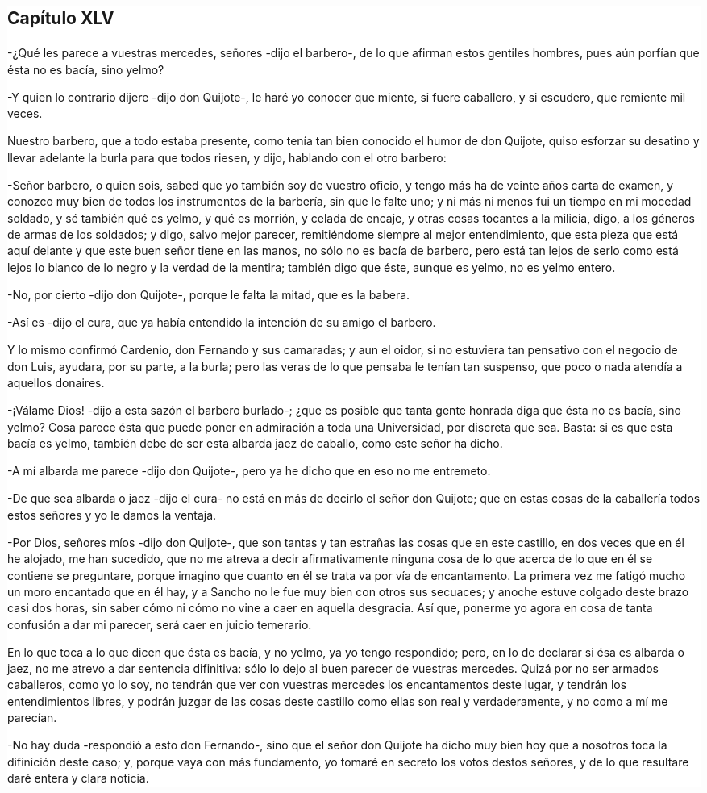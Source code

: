 Capítulo XLV
------------

-¿Qué les parece a vuestras mercedes, señores -dijo el barbero-, de lo que afirman estos gentiles hombres, pues aún porfían que ésta no es bacía, sino yelmo?

-Y quien lo contrario dijere -dijo don Quijote-, le haré yo conocer que miente, si fuere caballero, y si escudero, que remiente mil veces.

Nuestro barbero, que a todo estaba presente, como tenía tan bien conocido el humor de don Quijote, quiso esforzar su desatino y llevar adelante la burla para que todos riesen, y dijo, hablando con el otro barbero:

-Señor barbero, o quien sois, sabed que yo también soy de vuestro oficio, y tengo más ha de veinte años carta de examen, y conozco muy bien de todos los instrumentos de la barbería, sin que le falte uno; y ni más ni menos fui un tiempo en mi mocedad soldado, y sé también qué es yelmo, y qué es morrión, y celada de encaje, y otras cosas tocantes a la milicia, digo, a los géneros de armas de los soldados; y digo, salvo mejor parecer, remitiéndome siempre al mejor entendimiento, que esta pieza que está aquí delante y que este buen señor tiene en las manos, no sólo no es bacía de barbero, pero está tan lejos de serlo como está lejos lo blanco de lo negro y la verdad de la mentira; también digo que éste, aunque es yelmo, no es yelmo entero.

-No, por cierto -dijo don Quijote-, porque le falta la mitad, que es la babera.

-Así es -dijo el cura, que ya había entendido la intención de su amigo el barbero.

Y lo mismo confirmó Cardenio, don Fernando y sus camaradas; y aun el oidor, si no estuviera tan pensativo con el negocio de don Luis, ayudara, por su parte, a la burla; pero las veras de lo que pensaba le tenían tan suspenso, que poco o nada atendía a aquellos donaires.

-¡Válame Dios! -dijo a esta sazón el barbero burlado-; ¿que es posible que tanta gente honrada diga que ésta no es bacía, sino yelmo? Cosa parece ésta que puede poner en admiración a toda una Universidad, por discreta que sea. Basta: si es que esta bacía es yelmo, también debe de ser esta albarda jaez de caballo, como este señor ha dicho.

-A mí albarda me parece -dijo don Quijote-, pero ya he dicho que en eso no me entremeto.

-De que sea albarda o jaez -dijo el cura- no está en más de decirlo el señor don Quijote; que en estas cosas de la caballería todos estos señores y yo le damos la ventaja.

-Por Dios, señores míos -dijo don Quijote-, que son tantas y tan estrañas las cosas que en este castillo, en dos veces que en él he alojado, me han sucedido, que no me atreva a decir afirmativamente ninguna cosa de lo que acerca de lo que en él se contiene se preguntare, porque imagino que cuanto en él se trata va por vía de encantamento. La primera vez me fatigó mucho un moro encantado que en él hay, y a Sancho no le fue muy bien con otros sus secuaces; y anoche estuve colgado deste brazo casi dos horas, sin saber cómo ni cómo no vine a caer en aquella desgracia. Así que, ponerme yo agora en cosa de tanta confusión a dar mi parecer, será caer en juicio temerario.

En lo que toca a lo que dicen que ésta es bacía, y no yelmo, ya yo tengo respondido; pero, en lo de declarar si ésa es albarda o jaez, no me atrevo a dar sentencia difinitiva: sólo lo dejo al buen parecer de vuestras mercedes. Quizá por no ser armados caballeros, como yo lo soy, no tendrán que ver con vuestras mercedes los encantamentos deste lugar, y tendrán los entendimientos libres, y podrán juzgar de las cosas deste castillo como ellas son real y verdaderamente, y no como a mí me parecían.

-No hay duda -respondió a esto don Fernando-, sino que el señor don Quijote ha dicho muy bien hoy que a nosotros toca la difinición deste caso; y, porque vaya con más fundamento, yo tomaré en secreto los votos destos señores, y de lo que resultare daré entera y clara noticia.

